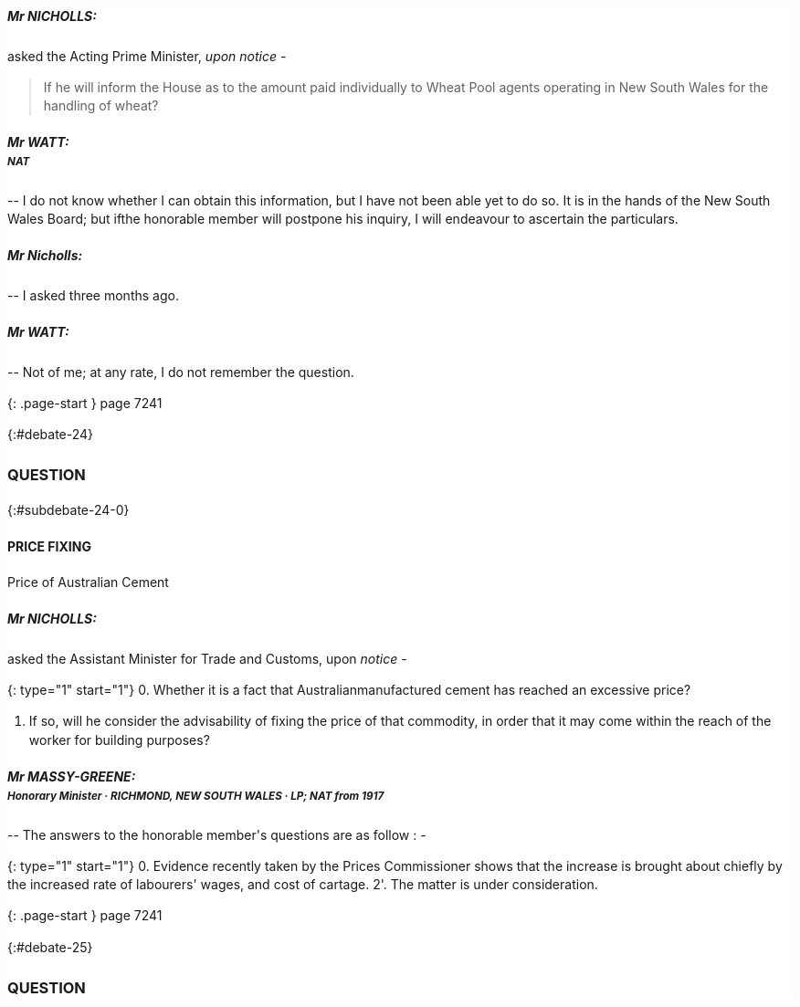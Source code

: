 ##### Mr NICHOLLS:

asked the Acting Prime Minister,  *upon notice -* 

  >If he will inform the House as to the amount paid individually to Wheat Pool agents operating in New South Wales for the handling of wheat? 

##### Mr WATT:<br><small class="text-muted">NAT</small>

-- I do not know whether I can obtain this information, but I have not been able yet to do so. It is in the hands of the New South Wales Board; but ifthe honorable member will postpone his inquiry, I will endeavour to ascertain the particulars. 

##### Mr Nicholls:

-- I asked three months ago. 

##### Mr WATT:

-- Not of me; at any rate, I do not remember the question. 

{: .page-start }
page 7241

{:#debate-24}
### QUESTION

{:#subdebate-24-0}
#### PRICE FIXING

Price of Australian Cement

##### Mr NICHOLLS:

asked the Assistant Minister for Trade and Customs, upon  *notice -* 

{: type="1" start="1"}
0. Whether it is a fact that Australianmanufactured cement has reached an excessive price? 
1. If so, will he consider the advisability of fixing the price of that commodity, in order that it may come within the reach of the worker for building purposes? 

##### Mr MASSY-GREENE:<br><small class="text-muted">Honorary Minister &middot; RICHMOND, NEW SOUTH WALES &middot; LP; NAT from 1917</small>

-- The answers to the honorable member's questions are as follow :  - 

{: type="1" start="1"}
0. Evidence recently taken by the Prices Commissioner shows that the increase is brought about chiefly by the increased rate of labourers' wages, and cost of cartage. 2'. The matter is under consideration. 

{: .page-start }
page 7241

{:#debate-25}
### QUESTION
